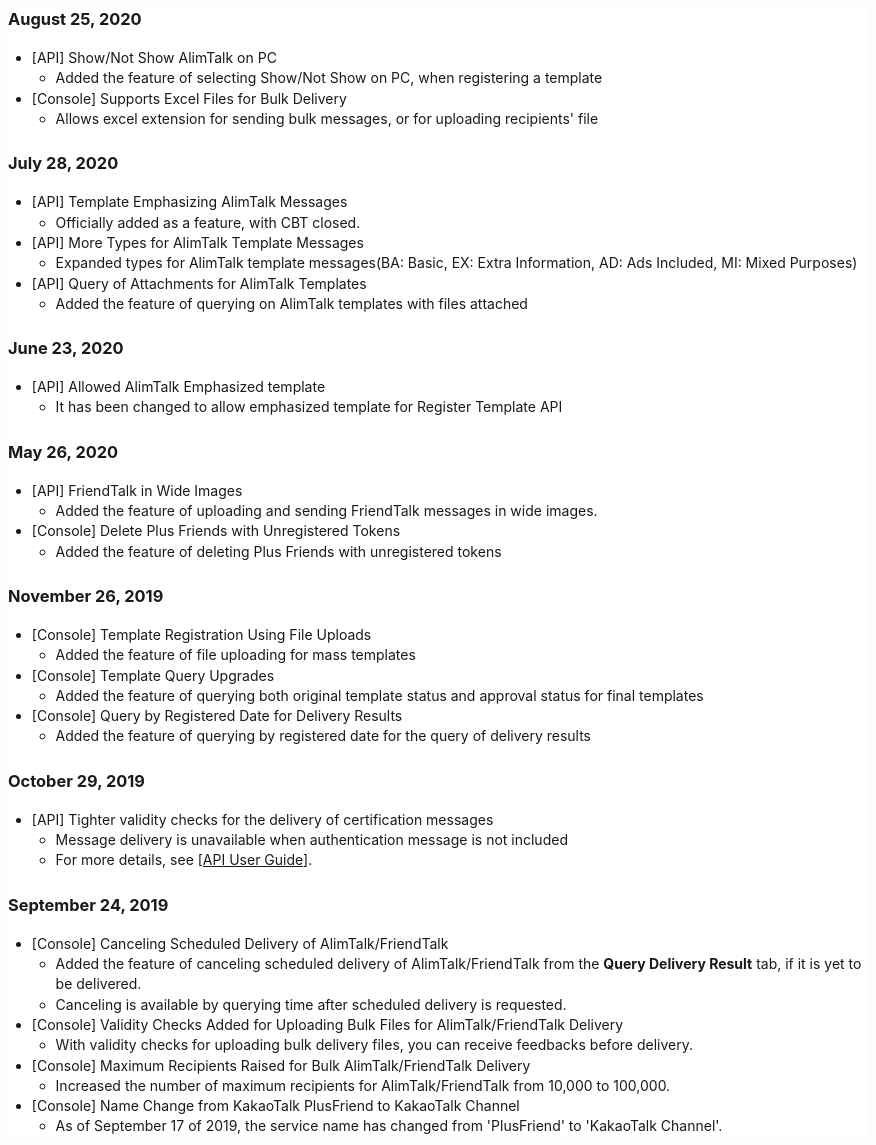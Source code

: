 ### August 25, 2020
* [API] Show/Not Show AlimTalk on PC
    * Added the feature of selecting Show/Not Show on PC, when registering a template
* [Console] Supports Excel Files for Bulk Delivery
    * Allows excel extension for sending bulk messages, or for uploading recipients' file

### July 28, 2020
* [API] Template Emphasizing AlimTalk Messages
    * Officially added as a feature, with CBT closed.
* [API] More Types for AlimTalk Template Messages
    * Expanded types for AlimTalk template messages(BA: Basic, EX: Extra Information, AD: Ads Included, MI: Mixed Purposes)
* [API] Query of Attachments for AlimTalk Templates
    * Added the feature of querying on AlimTalk templates with files attached

### June 23, 2020
* [API] Allowed AlimTalk Emphasized template
    * It has been changed to allow emphasized template for Register Template API

### May 26, 2020
* [API] FriendTalk in Wide Images
    * Added the feature of uploading and sending FriendTalk messages in wide images.
* [Console] Delete Plus Friends with Unregistered Tokens
    * Added the feature of deleting Plus Friends with unregistered tokens

### November 26, 2019
* [Console] Template Registration Using File Uploads
    * Added the feature of file uploading for mass templates
* [Console] Template Query Upgrades
    * Added the feature of querying both original template status and approval status for final templates
* [Console] Query by Registered Date for Delivery Results
    * Added the feature of querying by registered date for the query of delivery results

### October 29, 2019
* [API] Tighter validity checks for the delivery of certification messages
    * Message delivery is unavailable when authentication message is not included
    * For more details, see [[API User Guide](./alimtalk-api-guide/#precautions-authword)].

### September 24, 2019
* [Console] Canceling Scheduled Delivery of AlimTalk/FriendTalk
    - Added the feature of canceling scheduled delivery of AlimTalk/FriendTalk from the **Query Delivery Result** tab, if it is yet to be delivered.
    - Canceling is available by querying time after scheduled delivery is requested.
* [Console] Validity Checks Added for Uploading Bulk Files for AlimTalk/FriendTalk Delivery
    - With validity checks for uploading bulk delivery files, you can receive feedbacks before delivery.
* [Console] Maximum Recipients Raised for Bulk AlimTalk/FriendTalk Delivery
    - Increased the number of maximum recipients for AlimTalk/FriendTalk from 10,000 to 100,000.
* [Console] Name Change from KakaoTalk PlusFriend to KakaoTalk Channel
    - As of September 17 of 2019, the service name has changed from 'PlusFriend' to 'KakaoTalk Channel'.

